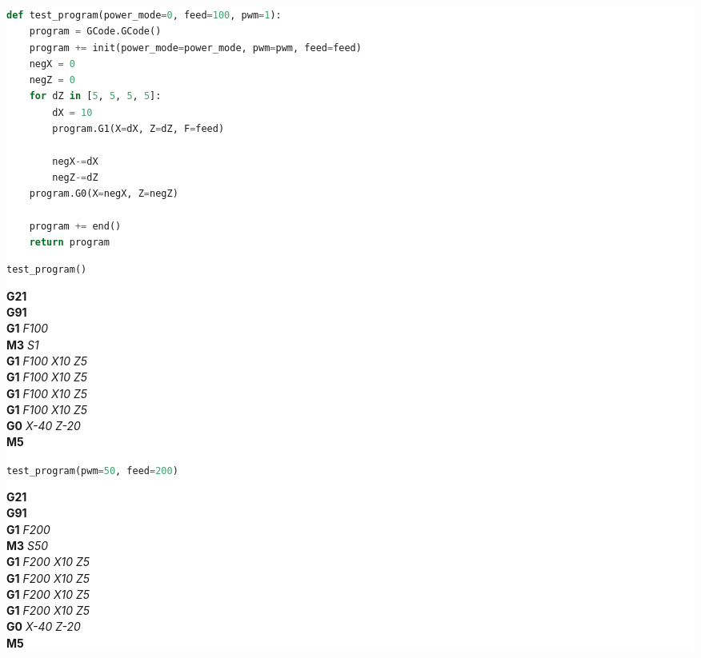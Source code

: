 

```python
def test_program(power_mode=0, feed=100, pwm=1):
    program = GCode.GCode()
    program += init(power_mode=power_mode, pwm=pwm, feed=feed)
    negX = 0
    negZ = 0
    for dZ in [5, 5, 5, 5]:
        dX = 10
        program.G1(X=dX, Z=dZ, F=feed)
        
        negX-=dX
        negZ-=dZ
    program.G0(X=negX, Z=negZ)

    program += end()
    return program
```


```python
test_program()
```




<b>G21</b> <i></i><br>
<b>G91</b> <i></i><br>
<b>G1</b> <i>F100</i><br>
<b>M3</b> <i>S1</i><br>
<b>G1</b> <i>F100 X10 Z5</i><br>
<b>G1</b> <i>F100 X10 Z5</i><br>
<b>G1</b> <i>F100 X10 Z5</i><br>
<b>G1</b> <i>F100 X10 Z5</i><br>
<b>G0</b> <i>X-40 Z-20</i><br>
<b>M5</b> <i></i>




```python
test_program(pwm=50, feed=200)
```




<b>G21</b> <i></i><br>
<b>G91</b> <i></i><br>
<b>G1</b> <i>F200</i><br>
<b>M3</b> <i>S50</i><br>
<b>G1</b> <i>F200 X10 Z5</i><br>
<b>G1</b> <i>F200 X10 Z5</i><br>
<b>G1</b> <i>F200 X10 Z5</i><br>
<b>G1</b> <i>F200 X10 Z5</i><br>
<b>G0</b> <i>X-40 Z-20</i><br>
<b>M5</b> <i></i>
